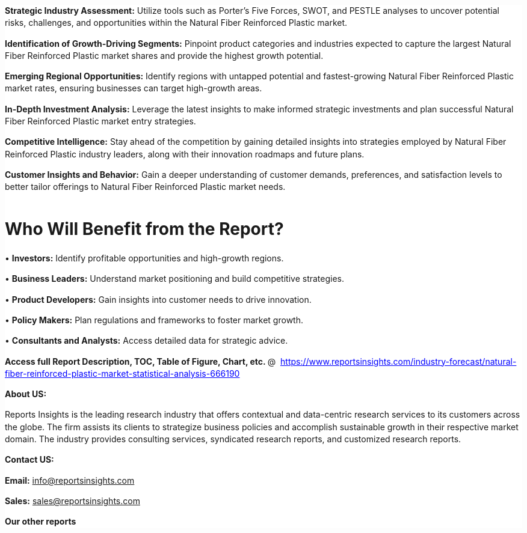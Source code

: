 <strong>Strategic Industry Assessment:</strong>
Utilize tools such as Porter’s Five Forces, SWOT, and PESTLE analyses to uncover potential risks, challenges, and opportunities within the Natural Fiber Reinforced Plastic market.

<strong>Identification of Growth-Driving Segments:</strong>
Pinpoint product categories and industries expected to capture the largest Natural Fiber Reinforced Plastic market shares and provide the highest growth potential.

<strong>Emerging Regional Opportunities:</strong>
Identify regions with untapped potential and fastest-growing Natural Fiber Reinforced Plastic market rates, ensuring businesses can target high-growth areas.

<strong>In-Depth Investment Analysis:</strong>
Leverage the latest insights to make informed strategic investments and plan successful Natural Fiber Reinforced Plastic market entry strategies.

<strong>Competitive Intelligence:</strong>
Stay ahead of the competition by gaining detailed insights into strategies employed by Natural Fiber Reinforced Plastic industry leaders, along with their innovation roadmaps and future plans.

<strong>Customer Insights and Behavior:</strong>
Gain a deeper understanding of customer demands, preferences, and satisfaction levels to better tailor offerings to Natural Fiber Reinforced Plastic market needs.

# <strong>Who Will Benefit from the Report?</strong>

• <strong>Investors:</strong> Identify profitable opportunities and high-growth regions.

• <strong>Business Leaders:</strong> Understand market positioning and build competitive strategies.

• <strong>Product Developers:</strong> Gain insights into customer needs to drive innovation.

• <strong>Policy Makers:</strong> Plan regulations and frameworks to foster market growth.

• <strong>Consultants and Analysts:</strong> Access detailed data for strategic advice.
</ul>
<strong>Access full Report Description, TOC, Table of Figure, Chart, etc. </strong>@  <a href=https://www.reportsinsights.com/industry-forecast/natural-fiber-reinforced-plastic-market-statistical-analysis-666190 style=color:#0000ff;>https://www.reportsinsights.com/industry-forecast/natural-fiber-reinforced-plastic-market-statistical-analysis-666190</a></font>

<strong><strong>About US</strong>:</strong>

Reports Insights is the leading research industry that offers contextual and data-centric research services to its customers across the globe. The firm assists its clients to strategize business policies and accomplish sustainable growth in their respective market domain. The industry provides consulting services, syndicated research reports, and customized research reports.

<strong>Contact US:</strong>

<p class=""""><b>Email:</b> <a href=mailto:info@reportsinsights.com>info@reportsinsights.com</a></p>
<p class=""""><b>Sales:</b> <a href=mailto:sales@reportsinsights.com>sales@reportsinsights.com</a></p>

<strong>Our other reports</strong>
